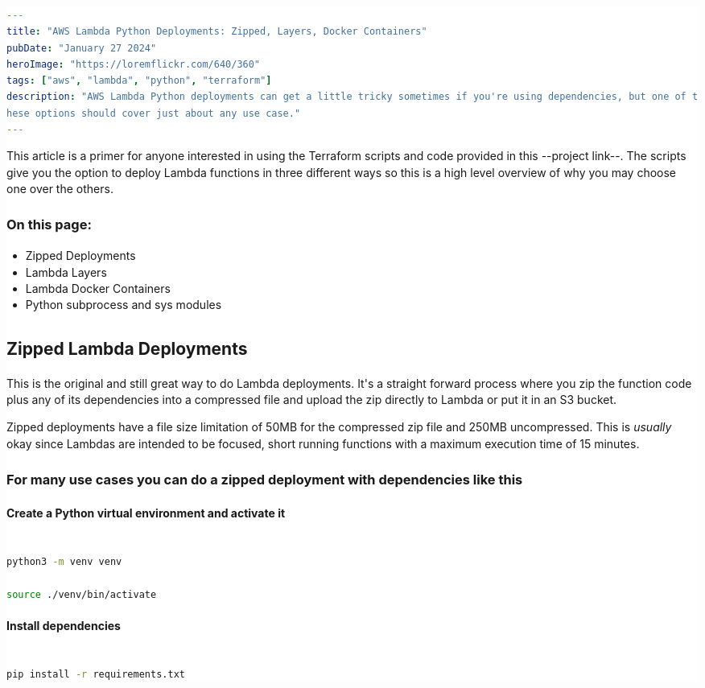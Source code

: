 ```yaml
---
title: "AWS Lambda Python Deployments: Zipped, Layers, Docker Containers"
pubDate: "January 27 2024"
heroImage: "https://loremflickr.com/640/360"
tags: ["aws", "lambda", "python", "terraform"]
description: "AWS Lambda Python deployments can get a little tricky sometimes if you're using dependencies, but one of these options should cover just about any use case."
---
```


This article is a primer for anyone interested in using the Terraform scripts and code provided in this --project link--.  The scripts give you the option to deploy Lambda functions in three different ways so this is a high level overview of why you may choose one over the others. 

### On this page:

- Zipped Deployments
- Lambda Layers
- Lambda Docker Containers
- Python subprocess and sys modules

## Zipped Lambda Deployments

This is the original and still great way to do Lambda deployments. It's a straight forward process where you zip the function code plus any of its dependencies into a compressed file and upload the zip directly to Lambda or put it in an S3 bucket.

Zipped deployments have a file size limitation of 50MB for the compressed zip file and 250MB uncompressed. This is *usually* okay since Lambdas are intended to be focused, short running functions with a maximum execution time of 15 minutes. 

### For many use cases you can do a zipped deployment with dependencies like this

#### Create a Python virtual environment and activate it

```bash

python3 -m venv venv

source ./venv/bin/activate


```

#### Install dependencies

```bash

pip install -r requirements.txt


```
